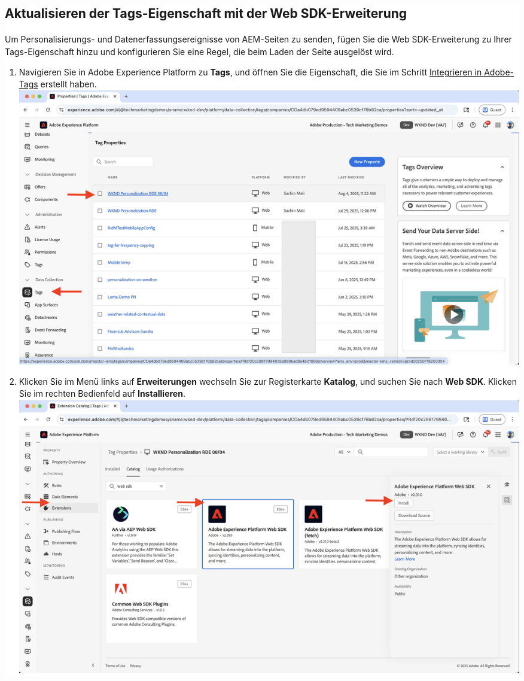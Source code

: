 ## Aktualisieren der Tags-Eigenschaft mit der Web SDK-Erweiterung

Um Personalisierungs- und Datenerfassungsereignisse von AEM-Seiten zu senden, fügen Sie die Web SDK-Erweiterung zu Ihrer Tags-Eigenschaft hinzu und konfigurieren Sie eine Regel, die beim Laden der Seite ausgelöst wird.

1. Navigieren Sie in Adobe Experience Platform zu **Tags**, und öffnen Sie die Eigenschaft, die Sie im Schritt [Integrieren in Adobe-Tags](../setup/integrate-adobe-tags.md) erstellt haben.
   ![Öffnen der Tags-Eigenschaft](../assets/use-cases/experiment/open-tags-property.png)

1. Klicken Sie im Menü links auf **Erweiterungen** wechseln Sie zur Registerkarte **Katalog**, und suchen Sie nach **Web SDK**. Klicken Sie im rechten Bedienfeld auf **Installieren**.\
   ![Installieren der Web SDK-Erweiterung](../assets/use-cases/experiment/web-sdk-extension-install.png)
